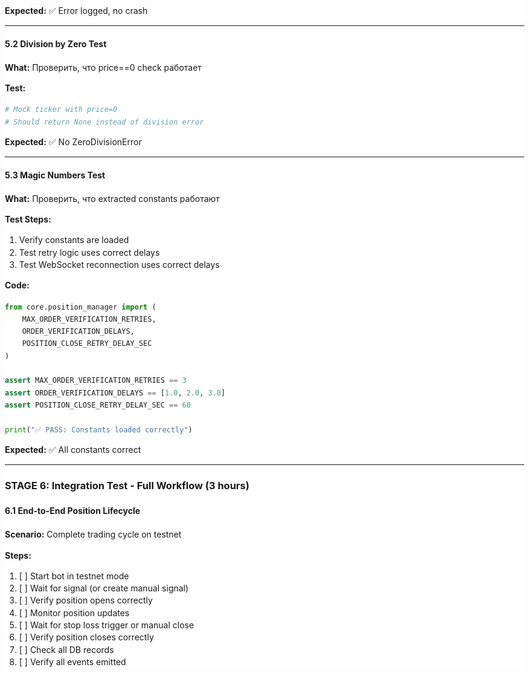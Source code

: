 **Expected:** ✅ Error logged, no crash

---

#### 5.2 Division by Zero Test

**What:** Проверить, что price==0 check работает

**Test:**
```python
# Mock ticker with price=0
# Should return None instead of division error
```

**Expected:** ✅ No ZeroDivisionError

---

#### 5.3 Magic Numbers Test

**What:** Проверить, что extracted constants работают

**Test Steps:**
1. Verify constants are loaded
2. Test retry logic uses correct delays
3. Test WebSocket reconnection uses correct delays

**Code:**
```python
from core.position_manager import (
    MAX_ORDER_VERIFICATION_RETRIES,
    ORDER_VERIFICATION_DELAYS,
    POSITION_CLOSE_RETRY_DELAY_SEC
)

assert MAX_ORDER_VERIFICATION_RETRIES == 3
assert ORDER_VERIFICATION_DELAYS == [1.0, 2.0, 3.0]
assert POSITION_CLOSE_RETRY_DELAY_SEC == 60

print("✅ PASS: Constants loaded correctly")
```

**Expected:** ✅ All constants correct

---

### STAGE 6: Integration Test - Full Workflow (3 hours)

#### 6.1 End-to-End Position Lifecycle

**Scenario:** Complete trading cycle on testnet

**Steps:**
1. [ ] Start bot in testnet mode
2. [ ] Wait for signal (or create manual signal)
3. [ ] Verify position opens correctly
4. [ ] Monitor position updates
5. [ ] Wait for stop loss trigger or manual close
6. [ ] Verify position closes correctly
7. [ ] Check all DB records
8. [ ] Verify all events emitted
